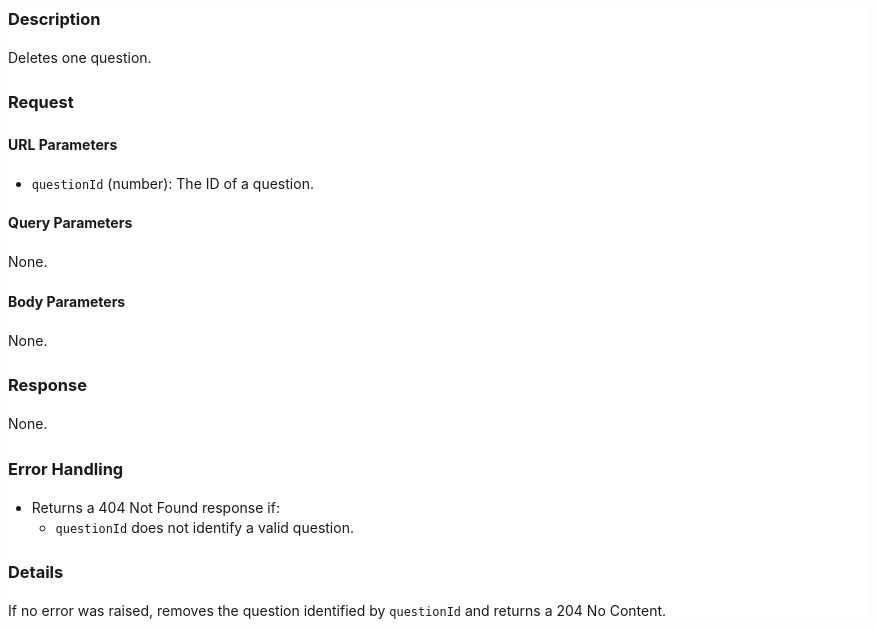 ### Description

Deletes one question.

### Request

#### URL Parameters

- `questionId` (number): The ID of a question.

#### Query Parameters

None.

#### Body Parameters

None.

### Response

None.

### Error Handling

- Returns a 404 Not Found response if:
  - `questionId` does not identify a valid question.

### Details

If no error was raised, removes the question identified by `questionId` and returns a 204 No Content.